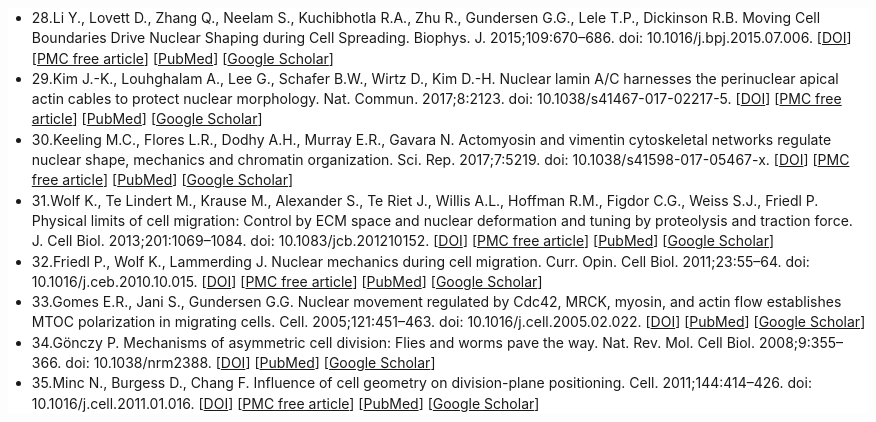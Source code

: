 * 28.Li Y., Lovett D., Zhang Q., Neelam S., Kuchibhotla R.A., Zhu R., Gundersen G.G., Lele T.P., Dickinson R.B. Moving Cell Boundaries Drive Nuclear Shaping during Cell Spreading. Biophys. J. 2015;109:670–686. doi: 10.1016/j.bpj.2015.07.006. [[DOI](https://doi.org/10.1016/j.bpj.2015.07.006)] [[PMC free article](/articles/PMC4547341/)] [[PubMed](https://pubmed.ncbi.nlm.nih.gov/26287620/)] [[Google Scholar](https://scholar.google.com/scholar_lookup?journal=Biophys.%20J.&title=Moving%20Cell%20Boundaries%20Drive%20Nuclear%20Shaping%20during%20Cell%20Spreading&author=Y.%20Li&author=D.%20Lovett&author=Q.%20Zhang&author=S.%20Neelam&author=R.A.%20Kuchibhotla&volume=109&publication_year=2015&pages=670-686&pmid=26287620&doi=10.1016/j.bpj.2015.07.006&)]
* 29.Kim J.-K., Louhghalam A., Lee G., Schafer B.W., Wirtz D., Kim D.-H. Nuclear lamin A/C harnesses the perinuclear apical actin cables to protect nuclear morphology. Nat. Commun. 2017;8:2123. doi: 10.1038/s41467-017-02217-5. [[DOI](https://doi.org/10.1038/s41467-017-02217-5)] [[PMC free article](/articles/PMC5730574/)] [[PubMed](https://pubmed.ncbi.nlm.nih.gov/29242553/)] [[Google Scholar](https://scholar.google.com/scholar_lookup?journal=Nat.%20Commun.&title=Nuclear%20lamin%20A/C%20harnesses%20the%20perinuclear%20apical%20actin%20cables%20to%20protect%20nuclear%20morphology&author=J.-K.%20Kim&author=A.%20Louhghalam&author=G.%20Lee&author=B.W.%20Schafer&author=D.%20Wirtz&volume=8&publication_year=2017&pages=2123&pmid=29242553&doi=10.1038/s41467-017-02217-5&)]
* 30.Keeling M.C., Flores L.R., Dodhy A.H., Murray E.R., Gavara N. Actomyosin and vimentin cytoskeletal networks regulate nuclear shape, mechanics and chromatin organization. Sci. Rep. 2017;7:5219. doi: 10.1038/s41598-017-05467-x. [[DOI](https://doi.org/10.1038/s41598-017-05467-x)] [[PMC free article](/articles/PMC5507932/)] [[PubMed](https://pubmed.ncbi.nlm.nih.gov/28701767/)] [[Google Scholar](https://scholar.google.com/scholar_lookup?journal=Sci.%20Rep.&title=Actomyosin%20and%20vimentin%20cytoskeletal%20networks%20regulate%20nuclear%20shape,%20mechanics%20and%20chromatin%20organization&author=M.C.%20Keeling&author=L.R.%20Flores&author=A.H.%20Dodhy&author=E.R.%20Murray&author=N.%20Gavara&volume=7&publication_year=2017&pages=5219&pmid=28701767&doi=10.1038/s41598-017-05467-x&)]
* 31.Wolf K., Te Lindert M., Krause M., Alexander S., Te Riet J., Willis A.L., Hoffman R.M., Figdor C.G., Weiss S.J., Friedl P. Physical limits of cell migration: Control by ECM space and nuclear deformation and tuning by proteolysis and traction force. J. Cell Biol. 2013;201:1069–1084. doi: 10.1083/jcb.201210152. [[DOI](https://doi.org/10.1083/jcb.201210152)] [[PMC free article](/articles/PMC3691458/)] [[PubMed](https://pubmed.ncbi.nlm.nih.gov/23798731/)] [[Google Scholar](https://scholar.google.com/scholar_lookup?journal=J.%20Cell%20Biol.&title=Physical%20limits%20of%20cell%20migration:%20Control%20by%20ECM%20space%20and%20nuclear%20deformation%20and%20tuning%20by%20proteolysis%20and%20traction%20force&author=K.%20Wolf&author=M.%20Te%20Lindert&author=M.%20Krause&author=S.%20Alexander&author=J.%20Te%20Riet&volume=201&publication_year=2013&pages=1069-1084&pmid=23798731&doi=10.1083/jcb.201210152&)]
* 32.Friedl P., Wolf K., Lammerding J. Nuclear mechanics during cell migration. Curr. Opin. Cell Biol. 2011;23:55–64. doi: 10.1016/j.ceb.2010.10.015. [[DOI](https://doi.org/10.1016/j.ceb.2010.10.015)] [[PMC free article](/articles/PMC3073574/)] [[PubMed](https://pubmed.ncbi.nlm.nih.gov/21109415/)] [[Google Scholar](https://scholar.google.com/scholar_lookup?journal=Curr.%20Opin.%20Cell%20Biol.&title=Nuclear%20mechanics%20during%20cell%20migration&author=P.%20Friedl&author=K.%20Wolf&author=J.%20Lammerding&volume=23&publication_year=2011&pages=55-64&pmid=21109415&doi=10.1016/j.ceb.2010.10.015&)]
* 33.Gomes E.R., Jani S., Gundersen G.G. Nuclear movement regulated by Cdc42, MRCK, myosin, and actin flow establishes MTOC polarization in migrating cells. Cell. 2005;121:451–463. doi: 10.1016/j.cell.2005.02.022. [[DOI](https://doi.org/10.1016/j.cell.2005.02.022)] [[PubMed](https://pubmed.ncbi.nlm.nih.gov/15882626/)] [[Google Scholar](https://scholar.google.com/scholar_lookup?journal=Cell&title=Nuclear%20movement%20regulated%20by%20Cdc42,%20MRCK,%20myosin,%20and%20actin%20flow%20establishes%20MTOC%20polarization%20in%20migrating%20cells&author=E.R.%20Gomes&author=S.%20Jani&author=G.G.%20Gundersen&volume=121&publication_year=2005&pages=451-463&pmid=15882626&doi=10.1016/j.cell.2005.02.022&)]
* 34.Gönczy P. Mechanisms of asymmetric cell division: Flies and worms pave the way. Nat. Rev. Mol. Cell Biol. 2008;9:355–366. doi: 10.1038/nrm2388. [[DOI](https://doi.org/10.1038/nrm2388)] [[PubMed](https://pubmed.ncbi.nlm.nih.gov/18431399/)] [[Google Scholar](https://scholar.google.com/scholar_lookup?journal=Nat.%20Rev.%20Mol.%20Cell%20Biol.&title=Mechanisms%20of%20asymmetric%20cell%20division:%20Flies%20and%20worms%20pave%20the%20way&author=P.%20G%C3%B6nczy&volume=9&publication_year=2008&pages=355-366&pmid=18431399&doi=10.1038/nrm2388&)]
* 35.Minc N., Burgess D., Chang F. Influence of cell geometry on division-plane positioning. Cell. 2011;144:414–426. doi: 10.1016/j.cell.2011.01.016. [[DOI](https://doi.org/10.1016/j.cell.2011.01.016)] [[PMC free article](/articles/PMC3048034/)] [[PubMed](https://pubmed.ncbi.nlm.nih.gov/21295701/)] [[Google Scholar](https://scholar.google.com/scholar_lookup?journal=Cell&title=Influence%20of%20cell%20geometry%20on%20division-plane%20positioning&author=N.%20Minc&author=D.%20Burgess&author=F.%20Chang&volume=144&publication_year=2011&pages=414-426&pmid=21295701&doi=10.1016/j.cell.2011.01.016&)]